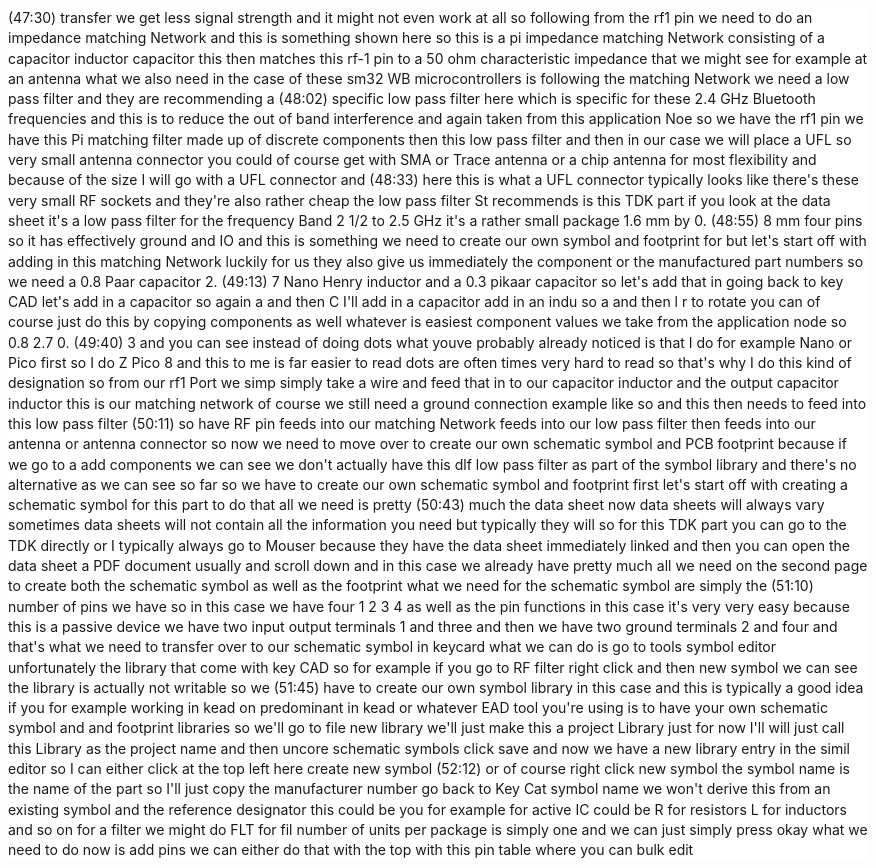 (47:30) transfer we get less signal strength and it might not even work at all so following from the rf1 pin we need to do an impedance matching Network and this is something shown here so this is a pi impedance matching Network consisting of a capacitor inductor capacitor this then matches this rf-1 pin to a 50 ohm characteristic impedance that we might see for example at an antenna what we also need in the case of these sm32 WB microcontrollers is following the matching Network we need a low pass filter and they are recommending a
(48:02) specific low pass filter here which is specific for these 2.4 GHz Bluetooth frequencies and this is to reduce the out of band interference and again taken from this application Noe so we have the rf1 pin we have this Pi matching filter made up of discrete components then this low pass filter and then in our case we will place a UFL so very small antenna connector you could of course get with SMA or Trace antenna or a chip antenna for most flexibility and because of the size I will go with a UFL connector and
(48:33) here this is what a UFL connector typically looks like there's these very small RF sockets and they're also rather cheap the low pass filter St recommends is this TDK part if you look at the data sheet it's a low pass filter for the frequency Band 2 1/2 to 2.5 GHz it's a rather small package 1.6 mm by 0.
(48:55) 8 mm four pins so it has effectively ground and IO and this is something we need to create our own symbol and footprint for but let's start off with adding in this matching Network luckily for us they also give us immediately the component or the manufactured part numbers so we need a 0.8 Paar capacitor 2.
(49:13) 7 Nano Henry inductor and a 0.3 pikaar capacitor so let's add that in going back to key CAD let's add in a capacitor so again a and then C I'll add in a capacitor add in an indu so a and then l r to rotate you can of course just do this by copying components as well whatever is easiest component values we take from the application node so 0.8 2.7 0.
(49:40) 3 and you can see instead of doing dots what youve probably already noticed is that I do for example Nano or Pico first so I do Z Pico 8 and this to me is far easier to read dots are often times very hard to read so that's why I do this kind of designation so from our rf1 Port we simp simply take a wire and feed that in to our capacitor inductor and the output capacitor inductor this is our matching network of course we still need a ground connection example like so and this then needs to feed into this low pass filter
(50:11) so have RF pin feeds into our matching Network feeds into our low pass filter then feeds into our antenna or antenna connector so now we need to move over to create our own schematic symbol and PCB footprint because if we go to a add components we can see we don't actually have this dlf low pass filter as part of the symbol library and there's no alternative as we can see so far so we have to create our own schematic symbol and footprint first let's start off with creating a schematic symbol for this part to do that all we need is pretty
(50:43) much the data sheet now data sheets will always vary sometimes data sheets will not contain all the information you need but typically they will so for this TDK part you can go to the TDK directly or I typically always go to Mouser because they have the data sheet immediately linked and then you can open the data sheet a PDF document usually and scroll down and in this case we already have pretty much all we need on the second page to create both the schematic symbol as well as the footprint what we need for the schematic symbol are simply the
(51:10) number of pins we have so in this case we have four 1 2 3 4 as well as the pin functions in this case it's very very easy because this is a passive device we have two input output terminals 1 and three and then we have two ground terminals 2 and four and that's what we need to transfer over to our schematic symbol in keycard what we can do is go to tools symbol editor unfortunately the library that come with key CAD so for example if you go to RF filter right click and then new symbol we can see the library is actually not writable so we
(51:45) have to create our own symbol library in this case and this is typically a good idea if you for example working in kead on predominant in kead or whatever EAD tool you're using is to have your own schematic symbol and and footprint libraries so we'll go to file new library we'll just make this a project Library just for now I'll will just call this Library as the project name and then uncore schematic symbols click save and now we have a new library entry in the simil editor so I can either click at the top left here create new symbol
(52:12) or of course right click new symbol the symbol name is the name of the part so I'll just copy the manufacturer number go back to Key Cat symbol name we won't derive this from an existing symbol and the reference designator this could be you for example for active IC could be R for resistors L for inductors and so on for a filter we might do FLT for fil number of units per package is simply one and we can just simply press okay what we need to do now is add pins we can either do that with the top with this pin table where you can bulk edit